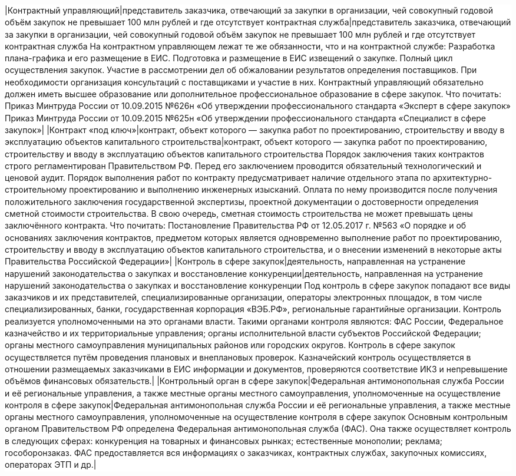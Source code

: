 |Контрактный управляющий|представитель заказчика, отвечающий за закупки в организации, чей совокупный годовой объём закупок не превышает 100 млн рублей и где отсутствует контрактная служба|представитель заказчика, отвечающий за закупки в организации, чей совокупный годовой объём закупок не превышает 100 млн рублей и где отсутствует контрактная служба На контрактном управляющем лежат те же обязанности, что и на контрактной службе: Разработка плана-графика и его размещение в ЕИС. Подготовка и размещение в ЕИС извещений о закупке. Полный цикл осуществления закупок. Участие в рассмотрении дел об обжаловании результатов определения поставщиков. При необходимости организация консультаций с поставщиками и участие в них. Контрактный управляющий обязательно должен иметь высшее образование или дополнительное профессиональное образование в сфере закупок. Что почитать: Приказ Минтруда России от 10.09.2015 №626н «Об утверждении профессионального стандарта «Эксперт в сфере закупок» Приказ Минтруда России от 10.09.2015 №625н «Об утверждении профессионального стандарта «Специалист в сфере закупок»|
|Контракт «под ключ»|контракт, объект которого — закупка работ по проектированию, строительству и вводу в эксплуатацию объектов капитального строительства|контракт, объект которого — закупка работ по проектированию, строительству и вводу в эксплуатацию объектов капитального строительства Порядок заключения таких контрактов строго регламентирован Правительством РФ. Перед его заключением проводится обязательный технологический и ценовой аудит. Порядок выполнения работ по контракту предусматривает наличие отдельного этапа по архитектурно-строительному проектированию и выполнению инженерных изысканий. Оплата по нему производится после получения положительного заключения государственной экспертизы, проектной документации о достоверности определения сметной стоимости строительства. В свою очередь, сметная стоимость строительства не может превышать цены заключённого контракта. Что почитать: Постановление Правительства РФ от 12.05.2017 г. №563 «О порядке и об основаниях заключения контрактов, предметом которых является одновременно выполнение работ по проектированию, строительству и вводу в эксплуатацию объектов капитального строительства, и о внесении изменений в некоторые акты Правительства Российской Федерации»|
|Контроль в сфере закупок|деятельность, направленная на устранение нарушений законодательства о закупках и восстановление конкуренции|деятельность, направленная на устранение нарушений законодательства о закупках и восстановление конкуренции Под контроль в сфере закупок попадают все виды заказчиков и их представителей, специализированные организации, операторы электронных площадок, в том числе специализированных, банки, государственная корпорация «ВЭБ.РФ», региональные гарантийные организации. Контроль реализуется уполномоченными на это органами власти. Такими органами контроля являются: ФАС России, Федеральное казначейство и их территориальные управления; органы исполнительной власти субъектов Российской Федерации; органы местного самоуправления муниципальных районов или городских округов. Контроль в сфере закупок осуществляется путём проведения плановых и внеплановых проверок. Казначейский контроль осуществляется в отношении размещаемых заказчиками в ЕИС информации и документов, проверяются соответствие ИКЗ и непревышение объёмов финансовых обязательств.|
|Контрольный орган в сфере закупок|Федеральная антимонопольная служба России и её региональные управления, а также местные органы местного самоуправления, уполномоченные на осуществление контроля в сфере закупок|Федеральная антимонопольная служба России и её региональные управления, а также местные органы местного самоуправления, уполномоченные на осуществление контроля в сфере закупок Основным контрольным органом Правительством РФ определена Федеральная антимонопольная служба (ФАС). Она также осуществляет контроль в следующих сферах: конкуренция на товарных и финансовых рынках; естественные монополии; реклама; гособоронзаказ. ФАС предоставляется вся информациях о заказчиках, контрактных службах, закупочных комиссиях, операторах ЭТП и др.|